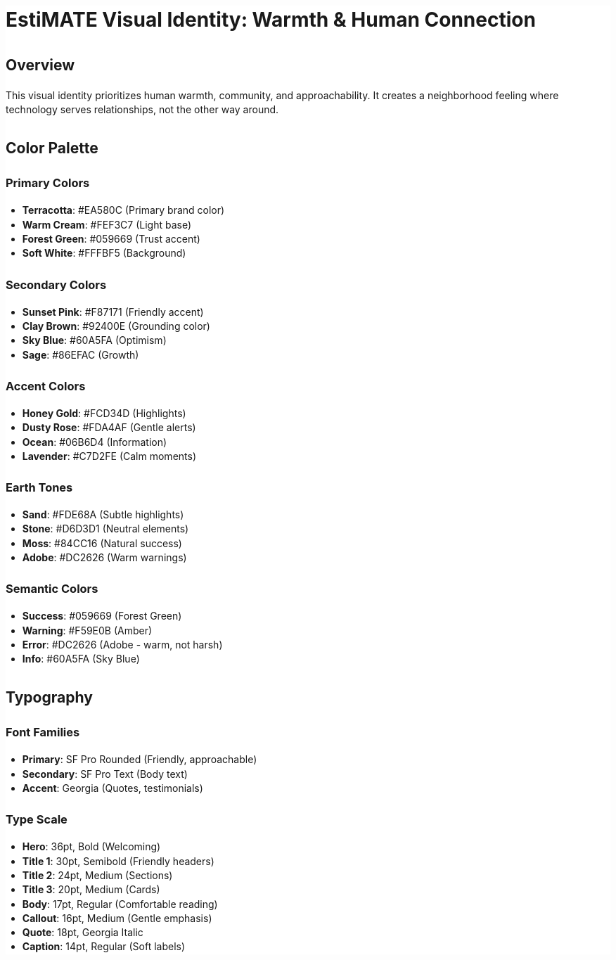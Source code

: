 # EstiMATE Visual Identity: Warmth & Human Connection

## Overview
This visual identity prioritizes human warmth, community, and approachability. It creates a neighborhood feeling where technology serves relationships, not the other way around.

## Color Palette

### Primary Colors
- **Terracotta**: #EA580C (Primary brand color)
- **Warm Cream**: #FEF3C7 (Light base)
- **Forest Green**: #059669 (Trust accent)
- **Soft White**: #FFFBF5 (Background)

### Secondary Colors
- **Sunset Pink**: #F87171 (Friendly accent)
- **Clay Brown**: #92400E (Grounding color)
- **Sky Blue**: #60A5FA (Optimism)
- **Sage**: #86EFAC (Growth)

### Accent Colors
- **Honey Gold**: #FCD34D (Highlights)
- **Dusty Rose**: #FDA4AF (Gentle alerts)
- **Ocean**: #06B6D4 (Information)
- **Lavender**: #C7D2FE (Calm moments)

### Earth Tones
- **Sand**: #FDE68A (Subtle highlights)
- **Stone**: #D6D3D1 (Neutral elements)
- **Moss**: #84CC16 (Natural success)
- **Adobe**: #DC2626 (Warm warnings)

### Semantic Colors
- **Success**: #059669 (Forest Green)
- **Warning**: #F59E0B (Amber)
- **Error**: #DC2626 (Adobe - warm, not harsh)
- **Info**: #60A5FA (Sky Blue)

## Typography

### Font Families
- **Primary**: SF Pro Rounded (Friendly, approachable)
- **Secondary**: SF Pro Text (Body text)
- **Accent**: Georgia (Quotes, testimonials)

### Type Scale
- **Hero**: 36pt, Bold (Welcoming)
- **Title 1**: 30pt, Semibold (Friendly headers)
- **Title 2**: 24pt, Medium (Sections)
- **Title 3**: 20pt, Medium (Cards)
- **Body**: 17pt, Regular (Comfortable reading)
- **Callout**: 16pt, Medium (Gentle emphasis)
- **Quote**: 18pt, Georgia Italic
- **Caption**: 14pt, Regular (Soft labels)
